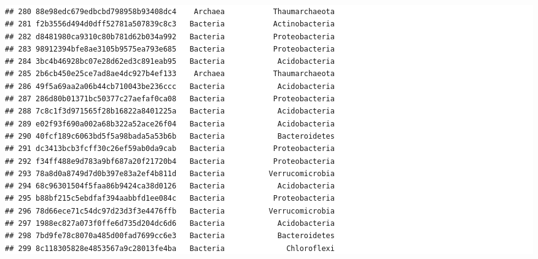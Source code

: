     ## 280 88e98edc679edbcbd798958b93408dc4    Archaea           Thaumarchaeota
    ## 281 f2b3556d494d0dff52781a507839c8c3   Bacteria           Actinobacteria
    ## 282 d8481980ca9310c80b781d62b034a992   Bacteria           Proteobacteria
    ## 283 98912394bfe8ae3105b9575ea793e685   Bacteria           Proteobacteria
    ## 284 3bc4b46928bc07e28d62ed3c891eab95   Bacteria            Acidobacteria
    ## 285 2b6cb450e25ce7ad8ae4dc927b4ef133    Archaea           Thaumarchaeota
    ## 286 49f5a69aa2a06b44cb710043be236ccc   Bacteria            Acidobacteria
    ## 287 286d80b01371bc50377c27aefaf0ca08   Bacteria           Proteobacteria
    ## 288 7c8c1f3d971565f28b16822a8401225a   Bacteria            Acidobacteria
    ## 289 e02f93f690a002a68b322a52ace26f04   Bacteria            Acidobacteria
    ## 290 40fcf189c6063bd5f5a98bada5a53b6b   Bacteria            Bacteroidetes
    ## 291 dc3413bcb3fcff30c26ef59ab0da9cab   Bacteria           Proteobacteria
    ## 292 f34ff488e9d783a9bf687a20f21720b4   Bacteria           Proteobacteria
    ## 293 78a8d0a8749d7d0b397e83a2ef4b811d   Bacteria          Verrucomicrobia
    ## 294 68c96301504f5faa86b9424ca38d0126   Bacteria            Acidobacteria
    ## 295 b88bf215c5ebdfaf394aabbfd1ee084c   Bacteria           Proteobacteria
    ## 296 78d66ece71c54dc97d23d3f3e4476ffb   Bacteria          Verrucomicrobia
    ## 297 1988ec827a073f0ffe6d735d204dc6d6   Bacteria            Acidobacteria
    ## 298 7bd9fe78c8070a485d00fad7699cc6e3   Bacteria            Bacteroidetes
    ## 299 8c118305828e4853567a9c28013fe4ba   Bacteria              Chloroflexi